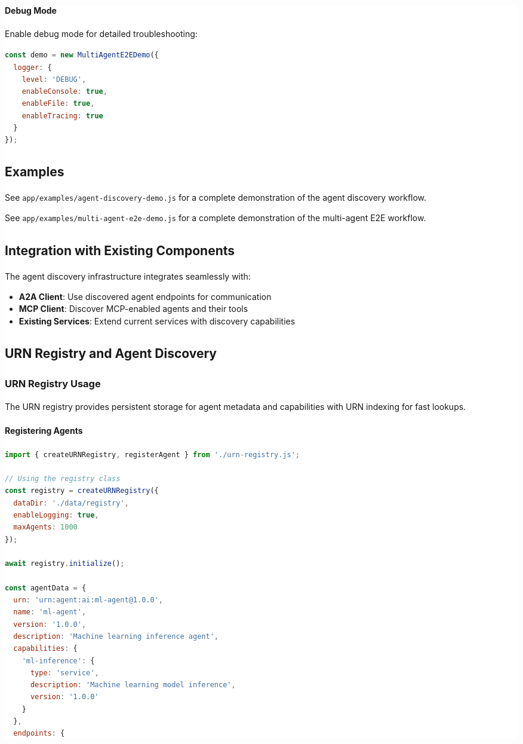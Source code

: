 #### Debug Mode

Enable debug mode for detailed troubleshooting:

```javascript
const demo = new MultiAgentE2EDemo({
  logger: {
    level: 'DEBUG',
    enableConsole: true,
    enableFile: true,
    enableTracing: true
  }
});
```

## Examples

See `app/examples/agent-discovery-demo.js` for a complete demonstration of the agent discovery workflow.

See `app/examples/multi-agent-e2e-demo.js` for a complete demonstration of the multi-agent E2E workflow.

## Integration with Existing Components

The agent discovery infrastructure integrates seamlessly with:

- **A2A Client**: Use discovered agent endpoints for communication
- **MCP Client**: Discover MCP-enabled agents and their tools
- **Existing Services**: Extend current services with discovery capabilities

## URN Registry and Agent Discovery

### URN Registry Usage

The URN registry provides persistent storage for agent metadata and capabilities with URN indexing for fast lookups.

#### Registering Agents

```javascript
import { createURNRegistry, registerAgent } from './urn-registry.js';

// Using the registry class
const registry = createURNRegistry({
  dataDir: './data/registry',
  enableLogging: true,
  maxAgents: 1000
});

await registry.initialize();

const agentData = {
  urn: 'urn:agent:ai:ml-agent@1.0.0',
  name: 'ml-agent',
  version: '1.0.0',
  description: 'Machine learning inference agent',
  capabilities: {
    'ml-inference': {
      type: 'service',
      description: 'Machine learning model inference',
      version: '1.0.0'
    }
  },
  endpoints: {
```